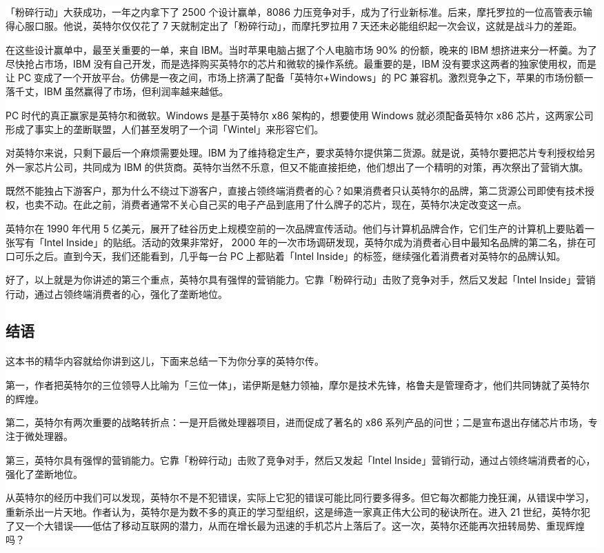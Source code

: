 「粉碎行动」大获成功，一年之内拿下了 2500 个设计赢单，8086 力压竞争对手，成为了行业新标准。后来，摩托罗拉的一位高管表示输得心服口服。他说，英特尔仅仅花了 7 天就制定出了「粉碎行动」，而摩托罗拉用 7 天还未必能组织起一次会议，这就是战斗力的差距。

在这些设计赢单中，最至关重要的一单，来自 IBM。当时苹果电脑占据了个人电脑市场 90% 的份额，晚来的 IBM 想挤进来分一杯羹。为了尽快抢占市场，IBM 没有自己开发，而是选择购买英特尔的芯片和微软的操作系统。最重要的是，IBM 没有要求这两者的独家使用权，而是让 PC 变成了一个开放平台。仿佛是一夜之间，市场上挤满了配备「英特尔+Windows」的 PC 兼容机。激烈竞争之下，苹果的市场份额一落千丈，IBM 虽然赢得了市场，但利润率越来越低。

PC 时代的真正赢家是英特尔和微软。Windows 是基于英特尔 x86 架构的，想要使用 Windows 就必须配备英特尔 x86 芯片，这两家公司形成了事实上的垄断联盟，人们甚至发明了一个词「Wintel」来形容它们。

对英特尔来说，只剩下最后一个麻烦需要处理。IBM 为了维持稳定生产，要求英特尔提供第二货源。就是说，英特尔要把芯片专利授权给另外一家芯片公司，共同成为 IBM 的供货商。英特尔当然不乐意，但又不能直接拒绝，他们想出了一个精明的对策，再次祭出了营销大旗。

既然不能独占下游客户，那为什么不绕过下游客户，直接占领终端消费者的心？如果消费者只认英特尔的品牌，第二货源公司即使有技术授权，也卖不动。在此之前，消费者通常不关心自己买的电子产品到底用了什么牌子的芯片，现在，英特尔决定改变这一点。

英特尔在 1990 年代用 5 亿美元，展开了硅谷历史上规模空前的一次品牌宣传活动。他们与计算机品牌合作，它们生产的计算机上要贴着一张写有「Intel Inside」的贴纸。活动的效果非常好， 2000 年的一次市场调研发现，英特尔成为消费者心目中最知名品牌的第二名，排在可口可乐之后。直到今天，我们还能看到，几乎每一台 PC 上都贴着「Intel Inside」的标签，继续强化着消费者对英特尔的品牌认知。

好了，以上就是为你讲述的第三个重点，英特尔具有强悍的营销能力。它靠「粉碎行动」击败了竞争对手，然后又发起「Intel Inside」营销行动，通过占领终端消费者的心，强化了垄断地位。

## 结语

这本书的精华内容就给你讲到这儿，下面来总结一下为你分享的英特尔传。

第一，作者把英特尔的三位领导人比喻为「三位一体」，诺伊斯是魅力领袖，摩尔是技术先锋，格鲁夫是管理奇才，他们共同铸就了英特尔的辉煌。

第二，英特尔有两次重要的战略转折点：一是开启微处理器项目，进而促成了著名的 x86 系列产品的问世；二是宣布退出存储芯片市场，专注于微处理器。

第三，英特尔具有强悍的营销能力。它靠「粉碎行动」击败了竞争对手，然后又发起「Intel Inside」营销行动，通过占领终端消费者的心，强化了垄断地位。

从英特尔的经历中我们可以发现，英特尔不是不犯错误，实际上它犯的错误可能比同行要多得多。但它每次都能力挽狂澜，从错误中学习，重新杀出一片天地。作者认为，英特尔是为数不多的真正的学习型组织，这是缔造一家真正伟大公司的秘诀所在。进入 21 世纪，英特尔犯了又一个大错误——低估了移动互联网的潜力，从而在增长最为迅速的手机芯片上落后了。这一次，英特尔还能再次扭转局势、重现辉煌吗？

